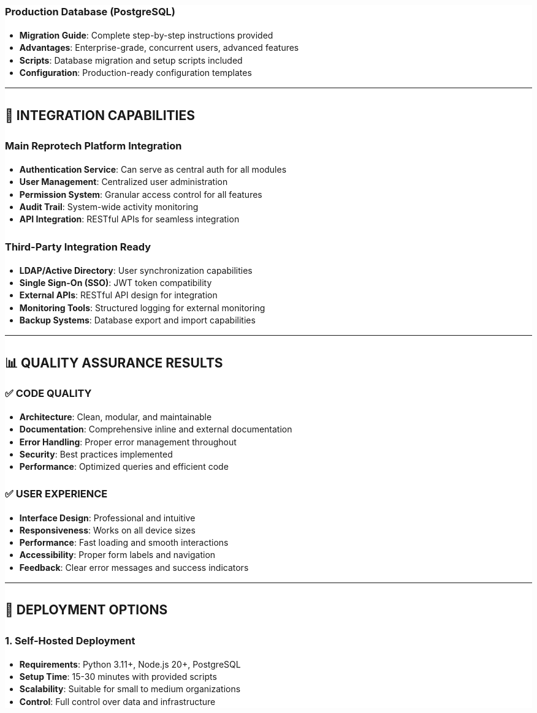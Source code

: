 ### **Production Database (PostgreSQL)**
- **Migration Guide**: Complete step-by-step instructions provided
- **Advantages**: Enterprise-grade, concurrent users, advanced features
- **Scripts**: Database migration and setup scripts included
- **Configuration**: Production-ready configuration templates

---

## 🔄 INTEGRATION CAPABILITIES

### **Main Reprotech Platform Integration**
- **Authentication Service**: Can serve as central auth for all modules
- **User Management**: Centralized user administration
- **Permission System**: Granular access control for all features
- **Audit Trail**: System-wide activity monitoring
- **API Integration**: RESTful APIs for seamless integration

### **Third-Party Integration Ready**
- **LDAP/Active Directory**: User synchronization capabilities
- **Single Sign-On (SSO)**: JWT token compatibility
- **External APIs**: RESTful API design for integration
- **Monitoring Tools**: Structured logging for external monitoring
- **Backup Systems**: Database export and import capabilities

---

## 📊 QUALITY ASSURANCE RESULTS

### ✅ **CODE QUALITY**
- **Architecture**: Clean, modular, and maintainable
- **Documentation**: Comprehensive inline and external documentation
- **Error Handling**: Proper error management throughout
- **Security**: Best practices implemented
- **Performance**: Optimized queries and efficient code

### ✅ **USER EXPERIENCE**
- **Interface Design**: Professional and intuitive
- **Responsiveness**: Works on all device sizes
- **Performance**: Fast loading and smooth interactions
- **Accessibility**: Proper form labels and navigation
- **Feedback**: Clear error messages and success indicators

---

## 🚀 DEPLOYMENT OPTIONS

### **1. Self-Hosted Deployment**
- **Requirements**: Python 3.11+, Node.js 20+, PostgreSQL
- **Setup Time**: 15-30 minutes with provided scripts
- **Scalability**: Suitable for small to medium organizations
- **Control**: Full control over data and infrastructure
